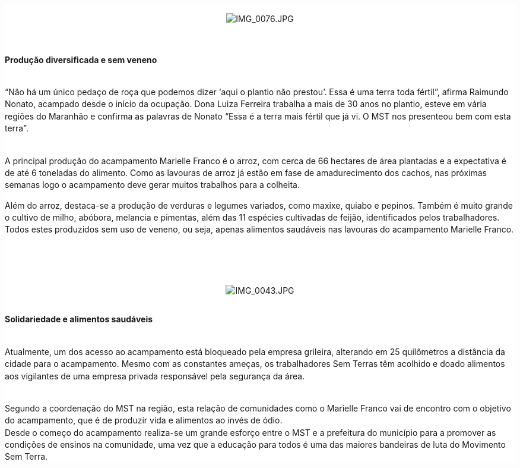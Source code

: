 <div style="text-align:center">
<figure class="image" style="display:inline-block"><img alt="IMG_0076.JPG" height="394" src="//farm8.staticflickr.com/7848/32480547957_5d4e867b34_b.jpg" width="700" />
<figcaption></figcaption>
</figure>
</div>

<p><br />
<strong>Produ&ccedil;&atilde;o diversificada e sem veneno</strong></p>

<p><br />
&ldquo;N&atilde;o h&aacute; um &uacute;nico peda&ccedil;o de ro&ccedil;a que podemos dizer &lsquo;aqui o plantio n&atilde;o prestou&rsquo;. Essa &eacute; uma terra toda f&eacute;rtil&rdquo;, afirma Raimundo Nonato, acampado desde o in&iacute;cio da ocupa&ccedil;&atilde;o. Dona Luiza Ferreira trabalha a mais de 30 anos no plantio, esteve em v&aacute;ria regi&otilde;es do Maranh&atilde;o e confirma as palavras de Nonato &ldquo;Essa &eacute; a terra mais f&eacute;rtil que j&aacute; vi. O MST nos presenteou bem com esta terra&rdquo;.</p>

<p><br />
A principal produ&ccedil;&atilde;o do acampamento Marielle Franco &eacute; o arroz, com cerca de 66 hectares de &aacute;rea plantadas e a expectativa &eacute; de at&eacute; 6 toneladas do alimento. Como as lavouras de arroz j&aacute; est&atilde;o em fase de amadurecimento dos cachos, nas pr&oacute;ximas semanas logo o acampamento deve gerar muitos trabalhos para a colheita.</p>

<p>Al&eacute;m do arroz, destaca-se a produ&ccedil;&atilde;o de verduras e legumes variados, como maxixe, quiabo e pepinos. Tamb&eacute;m &eacute; muito grande o cultivo de milho, ab&oacute;bora, melancia e pimentas, al&eacute;m das 11 esp&eacute;cies cultivadas de feij&atilde;o, identificados pelos trabalhadores. Todos estes produzidos sem uso de veneno, ou seja, apenas alimentos saud&aacute;veis nas lavouras do acampamento Marielle Franco.</p>

<p><br />
&nbsp;</p>

<div style="text-align:center">
<figure class="image" style="display:inline-block"><img alt="IMG_0043.JPG" height="394" src="//farm8.staticflickr.com/7812/40456880943_dc5428d89e_b.jpg" width="700" />
<figcaption></figcaption>
</figure>
</div>

<p><strong>Solidariedade e alimentos saud&aacute;veis</strong></p>

<p><br />
Atualmente, um dos acesso ao acampamento est&aacute; bloqueado pela empresa grileira, alterando em 25 quil&ocirc;metros a dist&acirc;ncia da cidade para o acampamento. Mesmo com as constantes ame&ccedil;as, os trabalhadores Sem Terras t&ecirc;m acolhido e doado alimentos aos vigilantes de uma empresa privada respons&aacute;vel pela seguran&ccedil;a da &aacute;rea.</p>

<p><br />
Segundo a coordena&ccedil;&atilde;o do MST na regi&atilde;o, esta rela&ccedil;&atilde;o de comunidades como o Marielle Franco vai de encontro com o objetivo do acampamento, que &eacute; de produzir vida e alimentos ao inv&eacute;s de &oacute;dio.<br />
Desde o come&ccedil;o do acampamento realiza-se um grande esfor&ccedil;o entre o MST e a prefeitura do munic&iacute;pio para a promover as condi&ccedil;&otilde;es de ensinos na comunidade, uma vez que a educa&ccedil;&atilde;o para todos &eacute; uma das maiores bandeiras de luta do Movimento Sem Terra.</p>
